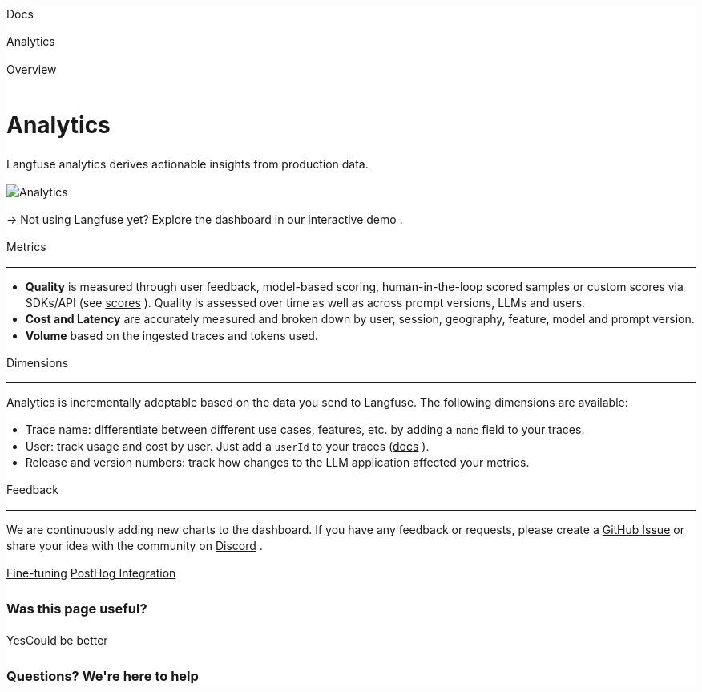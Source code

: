 Docs

Analytics

Overview

Analytics
=========

Langfuse analytics derives actionable insights from production data.

![Analytics](https://static.langfuse.com/changelog-2023-10-09-dashboard-out-of-alpha.gif)

→ Not using Langfuse yet? Explore the dashboard in our [interactive demo](/docs/demo)
.

Metrics[](#metrics)

--------------------

*   **Quality** is measured through user feedback, model-based scoring, human-in-the-loop scored samples or custom scores via SDKs/API (see [scores](/docs/scores/overview)
    ). Quality is assessed over time as well as across prompt versions, LLMs and users.
*   **Cost and Latency** are accurately measured and broken down by user, session, geography, feature, model and prompt version.
*   **Volume** based on the ingested traces and tokens used.

Dimensions[](#dimensions)

--------------------------

Analytics is incrementally adoptable based on the data you send to Langfuse. The following dimensions are available:

*   Trace name: differentiate between different use cases, features, etc. by adding a `name` field to your traces.
*   User: track usage and cost by user. Just add a `userId` to your traces ([docs](/docs/tracing-features/users)
    ).
*   Release and version numbers: track how changes to the LLM application affected your metrics.

Feedback[](#feedback)

----------------------

We are continuously adding new charts to the dashboard. If you have any feedback or requests, please create a [GitHub Issue](/issue)
 or share your idea with the community on [Discord](/discord)
.

[Fine-tuning](/docs/fine-tuning "Fine-tuning")
[PostHog Integration](/docs/analytics/posthog "PostHog Integration")

### Was this page useful?

YesCould be better

### Questions? We're here to help
